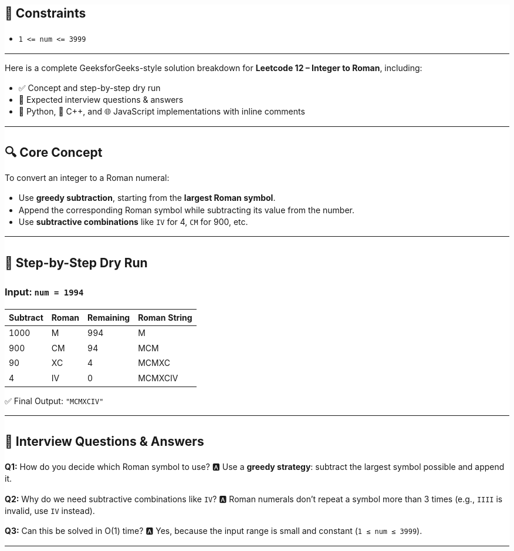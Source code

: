 
## 📌 Constraints

* `1 <= num <= 3999`

---

Here is a complete GeeksforGeeks-style solution breakdown for **Leetcode 12 – Integer to Roman**, including:

* ✅ Concept and step-by-step dry run
* 🤔 Expected interview questions & answers
* 🐍 Python, 💠 C++, and 🌐 JavaScript implementations with inline comments

---

## 🔍 Core Concept

To convert an integer to a Roman numeral:

* Use **greedy subtraction**, starting from the **largest Roman symbol**.
* Append the corresponding Roman symbol while subtracting its value from the number.
* Use **subtractive combinations** like `IV` for 4, `CM` for 900, etc.

---

## 🧪 Step-by-Step Dry Run

### Input: `num = 1994`

| Subtract | Roman | Remaining | Roman String |
| -------- | ----- | --------- | ------------ |
| 1000     | M     | 994       | M            |
| 900      | CM    | 94        | MCM          |
| 90       | XC    | 4         | MCMXC        |
| 4        | IV    | 0         | MCMXCIV      |

✅ Final Output: `"MCMXCIV"`

---

## 🤔 Interview Questions & Answers

**Q1:** How do you decide which Roman symbol to use?
🅰️ Use a **greedy strategy**: subtract the largest symbol possible and append it.

**Q2:** Why do we need subtractive combinations like `IV`?
🅰️ Roman numerals don’t repeat a symbol more than 3 times (e.g., `IIII` is invalid, use `IV` instead).

**Q3:** Can this be solved in O(1) time?
🅰️ Yes, because the input range is small and constant (`1 ≤ num ≤ 3999`).

---